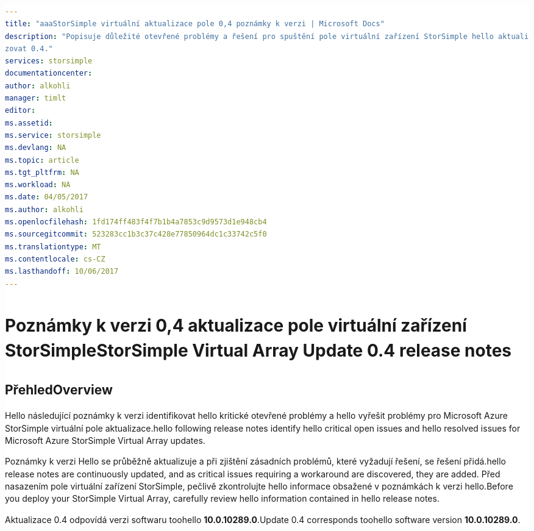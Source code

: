 ```yaml
---
title: "aaaStorSimple virtuální aktualizace pole 0,4 poznámky k verzi | Microsoft Docs"
description: "Popisuje důležité otevřené problémy a řešení pro spuštění pole virtuální zařízení StorSimple hello aktualizovat 0.4."
services: storsimple
documentationcenter: 
author: alkohli
manager: timlt
editor: 
ms.assetid: 
ms.service: storsimple
ms.devlang: NA
ms.topic: article
ms.tgt_pltfrm: NA
ms.workload: NA
ms.date: 04/05/2017
ms.author: alkohli
ms.openlocfilehash: 1fd174ff483f4f7b1b4a7853c9d9573d1e948cb4
ms.sourcegitcommit: 523283cc1b3c37c428e77850964dc1c33742c5f0
ms.translationtype: MT
ms.contentlocale: cs-CZ
ms.lasthandoff: 10/06/2017
---
```

# <a name="storsimple-virtual-array-update-04-release-notes"></a><span data-ttu-id="e02d8-103">Poznámky k verzi 0,4 aktualizace pole virtuální zařízení StorSimple</span><span class="sxs-lookup"><span data-stu-id="e02d8-103">StorSimple Virtual Array Update 0.4 release notes</span></span>

## <a name="overview"></a><span data-ttu-id="e02d8-104">Přehled</span><span class="sxs-lookup"><span data-stu-id="e02d8-104">Overview</span></span>

<span data-ttu-id="e02d8-105">Hello následující poznámky k verzi identifikovat hello kritické otevřené problémy a hello vyřešit problémy pro Microsoft Azure StorSimple virtuální pole aktualizace.</span><span class="sxs-lookup"><span data-stu-id="e02d8-105">hello following release notes identify hello critical open issues and hello resolved issues for Microsoft Azure StorSimple Virtual Array updates.</span></span>

<span data-ttu-id="e02d8-106">Poznámky k verzi Hello se průběžně aktualizuje a při zjištění zásadních problémů, které vyžadují řešení, se řešení přidá.</span><span class="sxs-lookup"><span data-stu-id="e02d8-106">hello release notes are continuously updated, and as critical issues requiring a workaround are discovered, they are added.</span></span> <span data-ttu-id="e02d8-107">Před nasazením pole virtuální zařízení StorSimple, pečlivě zkontrolujte hello informace obsažené v poznámkách k verzi hello.</span><span class="sxs-lookup"><span data-stu-id="e02d8-107">Before you deploy your StorSimple Virtual Array, carefully review hello information contained in hello release notes.</span></span>

<span data-ttu-id="e02d8-108">Aktualizace 0.4 odpovídá verzi softwaru toohello **10.0.10289.0**.</span><span class="sxs-lookup"><span data-stu-id="e02d8-108">Update 0.4 corresponds toohello software version **10.0.10289.0**.</span></span>
